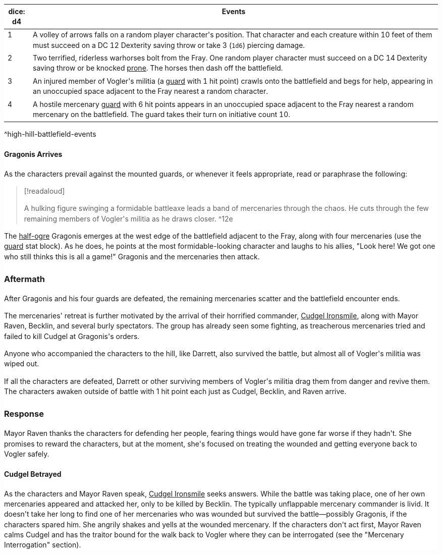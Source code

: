 | dice: d4 | Events |
|----------|--------|
| 1 | A volley of arrows falls on a random player character's position. That character and each creature within 10 feet of them must succeed on a DC 12 Dexterity saving throw or take 3 (`1d6`) piercing damage. |
| 2 | Two terrified, riderless warhorses bolt from the Fray. One random player character must succeed on a DC 14 Dexterity saving throw or be knocked [prone](Mechanics/Rules/conditions.md#Prone). The horses then dash off the battlefield. |
| 3 | An injured member of Vogler's militia (a [guard](Mechanics/bestiary/humanoid/guard.md) with 1 hit point) crawls onto the battlefield and begs for help, appearing in an unoccupied space adjacent to the Fray nearest a random character. |
| 4 | A hostile mercenary [guard](Mechanics/bestiary/humanoid/guard.md) with 6 hit points appears in an unoccupied space adjacent to the Fray nearest a random mercenary on the battlefield. The guard takes their turn on initiative count 10. |
^high-hill-battlefield-events

#### Gragonis Arrives

As the characters prevail against the mounted guards, or whenever it feels appropriate, read or paraphrase the following:

> [!readaloud] 
> 
> A hulking figure swinging a formidable battleaxe leads a band of mercenaries through the chaos. He cuts through the few remaining members of Vogler's militia as he draws closer.
^12e

The [half-ogre](Mechanics/bestiary/giant/half-ogre-ogrillon.md) Gragonis emerges at the west edge of the battlefield adjacent to the Fray, along with four mercenaries (use the [guard](Mechanics/bestiary/humanoid/guard.md) stat block). As he does, he points at the most formidable-looking character and laughs to his allies, "Look here! We got one who still thinks this is all a game!" Gragonis and the mercenaries then attack.

### Aftermath

After Gragonis and his four guards are defeated, the remaining mercenaries scatter and the battlefield encounter ends.

The mercenaries' retreat is further motivated by the arrival of their horrified commander, [Cudgel Ironsmile](Mechanics/bestiary/npc/cudgel-ironsmile-dsotdq.md), along with Mayor Raven, Becklin, and several burly spectators. The group has already seen some fighting, as treacherous mercenaries tried and failed to kill Cudgel at Gragonis's orders.

Anyone who accompanied the characters to the hill, like Darrett, also survived the battle, but almost all of Vogler's militia was wiped out.

If all the characters are defeated, Darrett or other surviving members of Vogler's militia drag them from danger and revive them. The characters awaken outside of battle with 1 hit point each just as Cudgel, Becklin, and Raven arrive.

### Response

Mayor Raven thanks the characters for defending her people, fearing things would have gone far worse if they hadn't. She promises to reward the characters, but at the moment, she's focused on treating the wounded and getting everyone back to Vogler safely.

#### Cudgel Betrayed

As the characters and Mayor Raven speak, [Cudgel Ironsmile](Mechanics/bestiary/npc/cudgel-ironsmile-dsotdq.md) seeks answers. While the battle was taking place, one of her own mercenaries appeared and attacked her, only to be killed by Becklin. The typically unflappable mercenary commander is livid. It doesn't take her long to find one of her mercenaries who was wounded but survived the battle—possibly Gragonis, if the characters spared him. She angrily shakes and yells at the wounded mercenary. If the characters don't act first, Mayor Raven calms Cudgel and has the traitor bound for the walk back to Vogler where they can be interrogated (see the "Mercenary Interrogation" section).
